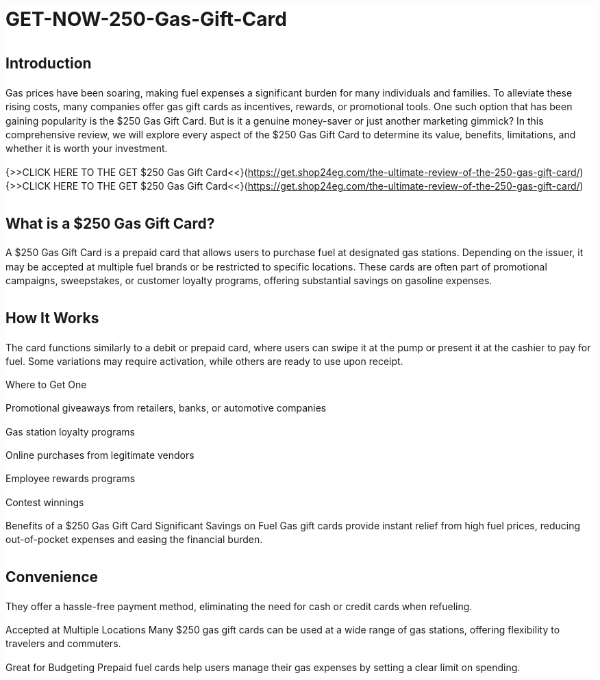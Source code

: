 # GET-NOW-250-Gas-Gift-Card
## Introduction
Gas prices have been soaring, making fuel expenses a significant burden for many individuals and families. To alleviate these rising costs, many companies offer gas gift cards as incentives, rewards, or promotional tools. One such option that has been gaining popularity is the $250 Gas Gift Card. But is it a genuine money-saver or just another marketing gimmick? In this comprehensive review, we will explore every aspect of the $250 Gas Gift Card to determine its value, benefits, limitations, and whether it is worth your investment.

{>>CLICK HERE TO THE GET $250 Gas Gift Card<<}(https://get.shop24eg.com/the-ultimate-review-of-the-250-gas-gift-card/) {>>CLICK HERE TO THE GET $250 Gas Gift Card<<}(https://get.shop24eg.com/the-ultimate-review-of-the-250-gas-gift-card/)

## What is a $250 Gas Gift Card?
A $250 Gas Gift Card is a prepaid card that allows users to purchase fuel at designated gas stations. Depending on the issuer, it may be accepted at multiple fuel brands or be restricted to specific locations. These cards are often part of promotional campaigns, sweepstakes, or customer loyalty programs, offering substantial savings on gasoline expenses.

## How It Works
The card functions similarly to a debit or prepaid card, where users can swipe it at the pump or present it at the cashier to pay for fuel. Some variations may require activation, while others are ready to use upon receipt.

Where to Get One

Promotional giveaways from retailers, banks, or automotive companies

Gas station loyalty programs

Online purchases from legitimate vendors

Employee rewards programs

Contest winnings

Benefits of a $250 Gas Gift Card
Significant Savings on Fuel
Gas gift cards provide instant relief from high fuel prices, reducing out-of-pocket expenses and easing the financial burden.

## Convenience
They offer a hassle-free payment method, eliminating the need for cash or credit cards when refueling.

Accepted at Multiple Locations
Many $250 gas gift cards can be used at a wide range of gas stations, offering flexibility to travelers and commuters.

Great for Budgeting
Prepaid fuel cards help users manage their gas expenses by setting a clear limit on spending.
